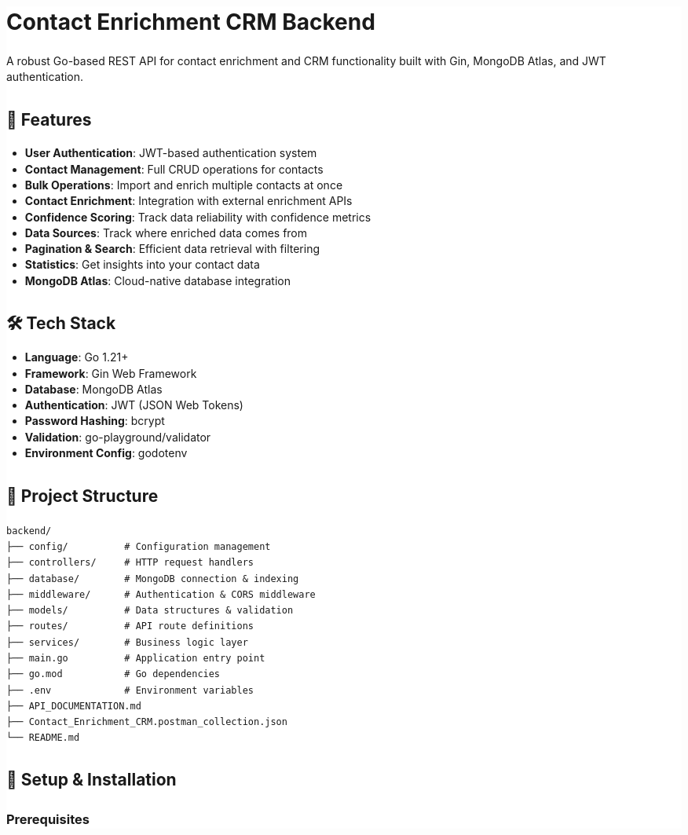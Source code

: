 # Contact Enrichment CRM Backend

A robust Go-based REST API for contact enrichment and CRM functionality built with Gin, MongoDB Atlas, and JWT authentication.

## 🚀 Features

- **User Authentication**: JWT-based authentication system
- **Contact Management**: Full CRUD operations for contacts
- **Bulk Operations**: Import and enrich multiple contacts at once
- **Contact Enrichment**: Integration with external enrichment APIs
- **Confidence Scoring**: Track data reliability with confidence metrics
- **Data Sources**: Track where enriched data comes from
- **Pagination & Search**: Efficient data retrieval with filtering
- **Statistics**: Get insights into your contact data
- **MongoDB Atlas**: Cloud-native database integration

## 🛠️ Tech Stack

- **Language**: Go 1.21+
- **Framework**: Gin Web Framework
- **Database**: MongoDB Atlas
- **Authentication**: JWT (JSON Web Tokens)
- **Password Hashing**: bcrypt
- **Validation**: go-playground/validator
- **Environment Config**: godotenv

## 📁 Project Structure

```
backend/
├── config/          # Configuration management
├── controllers/     # HTTP request handlers
├── database/        # MongoDB connection & indexing
├── middleware/      # Authentication & CORS middleware
├── models/          # Data structures & validation
├── routes/          # API route definitions
├── services/        # Business logic layer
├── main.go          # Application entry point
├── go.mod           # Go dependencies
├── .env             # Environment variables
├── API_DOCUMENTATION.md
├── Contact_Enrichment_CRM.postman_collection.json
└── README.md
```

## 🔧 Setup & Installation

### Prerequisites
